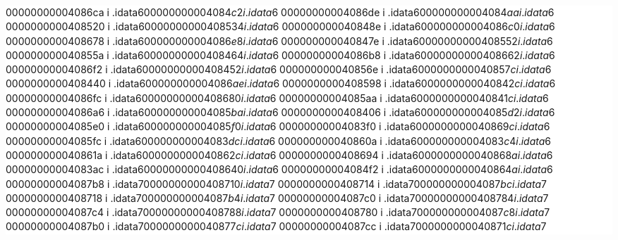 00000000004086ca i .idata$6
00000000004084c2 i .idata$6
00000000004086de i .idata$6
00000000004084aa i .idata$6
0000000000408520 i .idata$6
0000000000408534 i .idata$6
000000000040848e i .idata$6
00000000004086c0 i .idata$6
0000000000408678 i .idata$6
00000000004086e8 i .idata$6
000000000040847e i .idata$6
0000000000408552 i .idata$6
000000000040855a i .idata$6
0000000000408464 i .idata$6
00000000004086b8 i .idata$6
0000000000408662 i .idata$6
00000000004086f2 i .idata$6
0000000000408452 i .idata$6
000000000040856e i .idata$6
000000000040857c i .idata$6
0000000000408440 i .idata$6
00000000004086ae i .idata$6
0000000000408598 i .idata$6
000000000040842c i .idata$6
00000000004086fc i .idata$6
0000000000408680 i .idata$6
00000000004085aa i .idata$6
000000000040841c i .idata$6
00000000004086a6 i .idata$6
00000000004085ba i .idata$6
0000000000408406 i .idata$6
00000000004085d2 i .idata$6
00000000004085e0 i .idata$6
00000000004085f0 i .idata$6
00000000004083f0 i .idata$6
000000000040869c i .idata$6
00000000004085fc i .idata$6
00000000004083dc i .idata$6
000000000040860a i .idata$6
00000000004083c4 i .idata$6
000000000040861a i .idata$6
000000000040862c i .idata$6
0000000000408694 i .idata$6
000000000040868a i .idata$6
00000000004083ac i .idata$6
0000000000408640 i .idata$6
00000000004084f2 i .idata$6
000000000040864a i .idata$6
00000000004087b8 i .idata$7
0000000000408710 i .idata$7
0000000000408714 i .idata$7
00000000004087bc i .idata$7
0000000000408718 i .idata$7
00000000004087b4 i .idata$7
00000000004087c0 i .idata$7
0000000000408784 i .idata$7
00000000004087c4 i .idata$7
0000000000408788 i .idata$7
0000000000408780 i .idata$7
00000000004087c8 i .idata$7
00000000004087b0 i .idata$7
000000000040877c i .idata$7
00000000004087cc i .idata$7
000000000040871c i .idata$7